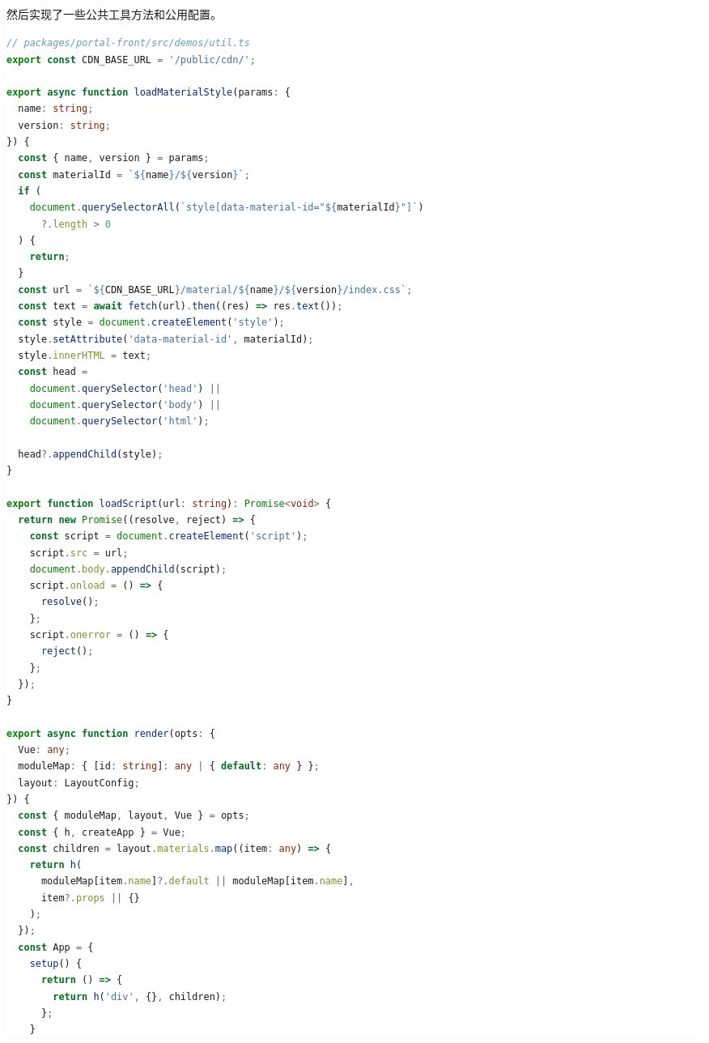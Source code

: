 然后实现了一些公共工具方法和公用配置。

```typescript
// packages/portal-front/src/demos/util.ts
export const CDN_BASE_URL = '/public/cdn/';

export async function loadMaterialStyle(params: {
  name: string;
  version: string;
}) {
  const { name, version } = params;
  const materialId = `${name}/${version}`;
  if (
    document.querySelectorAll(`style[data-material-id="${materialId}"]`)
      ?.length > 0
  ) {
    return;
  }
  const url = `${CDN_BASE_URL}/material/${name}/${version}/index.css`;
  const text = await fetch(url).then((res) => res.text());
  const style = document.createElement('style');
  style.setAttribute('data-material-id', materialId);
  style.innerHTML = text;
  const head =
    document.querySelector('head') ||
    document.querySelector('body') ||
    document.querySelector('html');

  head?.appendChild(style);
}

export function loadScript(url: string): Promise<void> {
  return new Promise((resolve, reject) => {
    const script = document.createElement('script');
    script.src = url;
    document.body.appendChild(script);
    script.onload = () => {
      resolve();
    };
    script.onerror = () => {
      reject();
    };
  });
}

export async function render(opts: {
  Vue: any;
  moduleMap: { [id: string]: any | { default: any } };
  layout: LayoutConfig;
}) {
  const { moduleMap, layout, Vue } = opts;
  const { h, createApp } = Vue;
  const children = layout.materials.map((item: any) => {
    return h(
      moduleMap[item.name]?.default || moduleMap[item.name],
      item?.props || {}
    );
  });
  const App = {
    setup() {
      return () => {
        return h('div', {}, children);
      };
    }
```